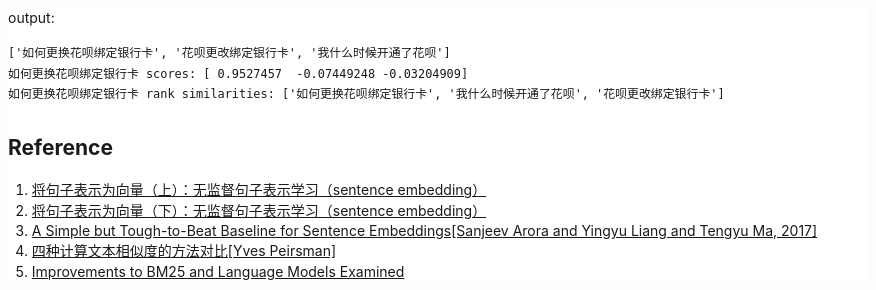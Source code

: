 output:
```
['如何更换花呗绑定银行卡', '花呗更改绑定银行卡', '我什么时候开通了花呗']
如何更换花呗绑定银行卡 scores: [ 0.9527457  -0.07449248 -0.03204909]
如何更换花呗绑定银行卡 rank similarities: ['如何更换花呗绑定银行卡', '我什么时候开通了花呗', '花呗更改绑定银行卡']
```



## Reference

1. [将句子表示为向量（上）：无监督句子表示学习（sentence embedding）](https://www.cnblogs.com/llhthinker/p/10335164.html)
2. [将句子表示为向量（下）：无监督句子表示学习（sentence embedding）](https://www.cnblogs.com/llhthinker/p/10341841.html)
3. [A Simple but Tough-to-Beat Baseline for Sentence Embeddings[Sanjeev Arora and Yingyu Liang and Tengyu Ma, 2017]](https://openreview.net/forum?id=SyK00v5xx)
4. [四种计算文本相似度的方法对比[Yves Peirsman]](https://zhuanlan.zhihu.com/p/37104535)
5. [Improvements to BM25 and Language Models Examined](http://www.cs.otago.ac.nz/homepages/andrew/papers/2014-2.pdf)